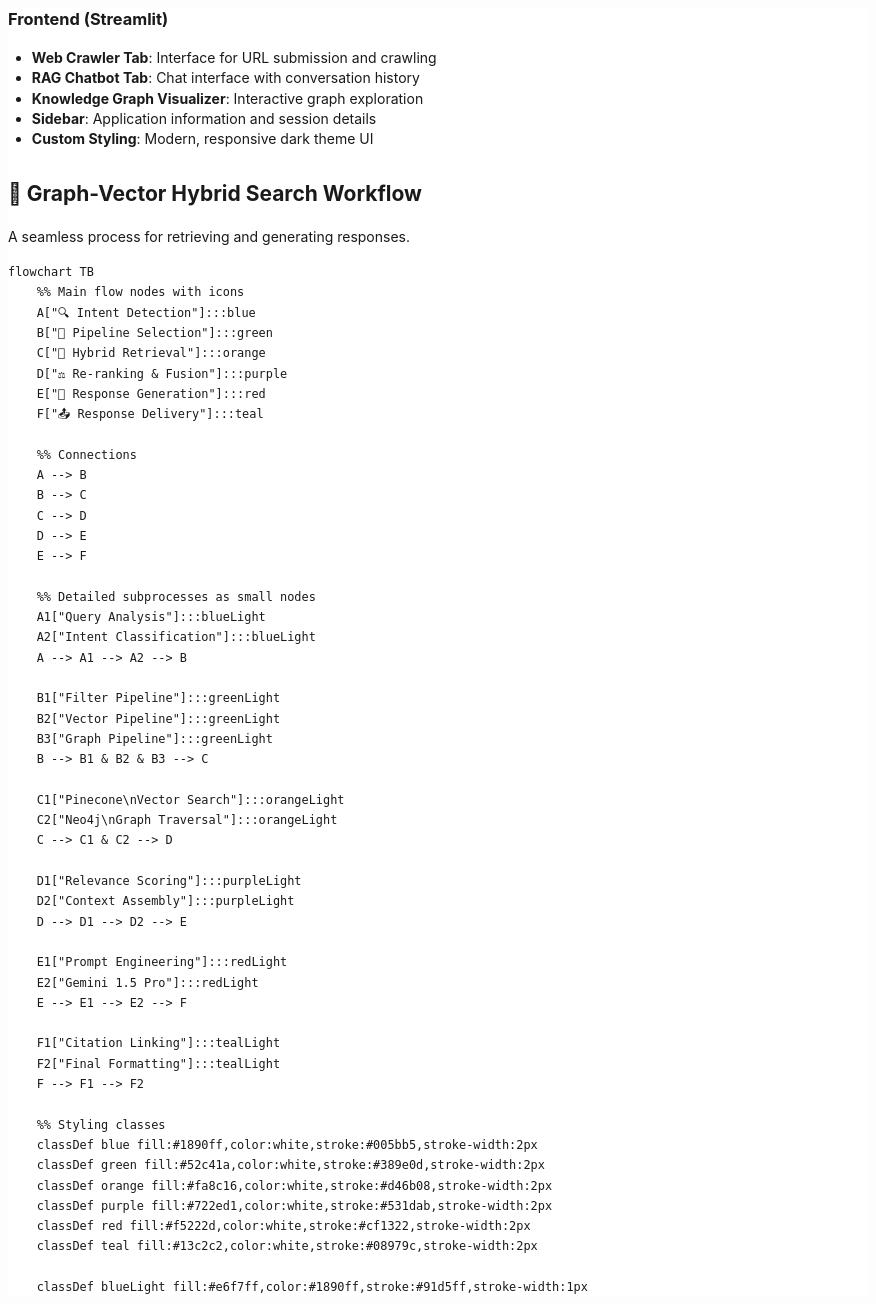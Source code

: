 ### Frontend (Streamlit)
- **Web Crawler Tab**: Interface for URL submission and crawling
- **RAG Chatbot Tab**: Chat interface with conversation history
- **Knowledge Graph Visualizer**: Interactive graph exploration
- **Sidebar**: Application information and session details
- **Custom Styling**: Modern, responsive dark theme UI

## 🔗 Graph-Vector Hybrid Search Workflow

A seamless process for retrieving and generating responses.

```mermaid
flowchart TB
    %% Main flow nodes with icons
    A["🔍 Intent Detection"]:::blue
    B["🧠 Pipeline Selection"]:::green
    C["🔄 Hybrid Retrieval"]:::orange
    D["⚖️ Re-ranking & Fusion"]:::purple
    E["💬 Response Generation"]:::red
    F["📤 Response Delivery"]:::teal

    %% Connections
    A --> B
    B --> C
    C --> D
    D --> E
    E --> F

    %% Detailed subprocesses as small nodes
    A1["Query Analysis"]:::blueLight
    A2["Intent Classification"]:::blueLight
    A --> A1 --> A2 --> B

    B1["Filter Pipeline"]:::greenLight
    B2["Vector Pipeline"]:::greenLight
    B3["Graph Pipeline"]:::greenLight
    B --> B1 & B2 & B3 --> C

    C1["Pinecone\nVector Search"]:::orangeLight
    C2["Neo4j\nGraph Traversal"]:::orangeLight
    C --> C1 & C2 --> D

    D1["Relevance Scoring"]:::purpleLight
    D2["Context Assembly"]:::purpleLight
    D --> D1 --> D2 --> E

    E1["Prompt Engineering"]:::redLight
    E2["Gemini 1.5 Pro"]:::redLight
    E --> E1 --> E2 --> F

    F1["Citation Linking"]:::tealLight
    F2["Final Formatting"]:::tealLight
    F --> F1 --> F2
    
    %% Styling classes
    classDef blue fill:#1890ff,color:white,stroke:#005bb5,stroke-width:2px
    classDef green fill:#52c41a,color:white,stroke:#389e0d,stroke-width:2px
    classDef orange fill:#fa8c16,color:white,stroke:#d46b08,stroke-width:2px
    classDef purple fill:#722ed1,color:white,stroke:#531dab,stroke-width:2px
    classDef red fill:#f5222d,color:white,stroke:#cf1322,stroke-width:2px
    classDef teal fill:#13c2c2,color:white,stroke:#08979c,stroke-width:2px
    
    classDef blueLight fill:#e6f7ff,color:#1890ff,stroke:#91d5ff,stroke-width:1px
```